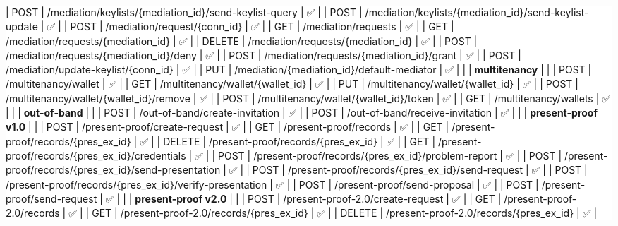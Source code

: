 | POST   | /mediation/keylists/{mediation_id}/send-keylist-query        | :white_check_mark: |
| POST   | /mediation/keylists/{mediation_id}/send-keylist-update       | :white_check_mark: |
| POST   | /mediation/request/{conn_id}                                 | :white_check_mark: |
| GET    | /mediation/requests                                          | :white_check_mark: |
| GET    | /mediation/requests/{mediation_id}                           | :white_check_mark: |
| DELETE | /mediation/requests/{mediation_id}                           | :white_check_mark: |
| POST   | /mediation/requests/{mediation_id}/deny                      | :white_check_mark: |
| POST   | /mediation/requests/{mediation_id}/grant                     | :white_check_mark: |
| POST   | /mediation/update-keylist/{conn_id}                          | :white_check_mark: |
| PUT    | /mediation/{mediation_id}/default-mediator                   | :white_check_mark: |
|        | **multitenancy**                                             |                    |
| POST   | /multitenancy/wallet                                         | :white_check_mark: |
| GET    | /multitenancy/wallet/{wallet_id}                             | :white_check_mark: |
| PUT    | /multitenancy/wallet/{wallet_id}                             | :white_check_mark: |
| POST   | /multitenancy/wallet/{wallet_id}/remove                      | :white_check_mark: |
| POST   | /multitenancy/wallet/{wallet_id}/token                       | :white_check_mark: |
| GET    | /multitenancy/wallets                                        | :white_check_mark: |
|        | **out-of-band**                                              |                    |
| POST   | /out-of-band/create-invitation                               | :white_check_mark: |
| POST   | /out-of-band/receive-invitation                              | :white_check_mark: |
|        | **present-proof v1.0**                                       |                    |
| POST   | /present-proof/create-request                                | :white_check_mark: |
| GET    | /present-proof/records                                       | :white_check_mark: |
| GET    | /present-proof/records/{pres_ex_id}                          | :white_check_mark: |
| DELETE | /present-proof/records/{pres_ex_id}                          | :white_check_mark: |
| GET    | /present-proof/records/{pres_ex_id}/credentials              | :white_check_mark: |
| POST   | /present-proof/records/{pres_ex_id}/problem-report           | :white_check_mark: |
| POST   | /present-proof/records/{pres_ex_id}/send-presentation        | :white_check_mark: |
| POST   | /present-proof/records/{pres_ex_id}/send-request             | :white_check_mark: |
| POST   | /present-proof/records/{pres_ex_id}/verify-presentation      | :white_check_mark: |
| POST   | /present-proof/send-proposal                                 | :white_check_mark: |
| POST   | /present-proof/send-request                                  | :white_check_mark: |
|        | **present-proof v2.0**                                       |                    |
| POST   | /present-proof-2.0/create-request                            | :white_check_mark: |
| GET    | /present-proof-2.0/records                                   | :white_check_mark: |
| GET    | /present-proof-2.0/records/{pres_ex_id}                      | :white_check_mark: |
| DELETE | /present-proof-2.0/records/{pres_ex_id}                      | :white_check_mark: |